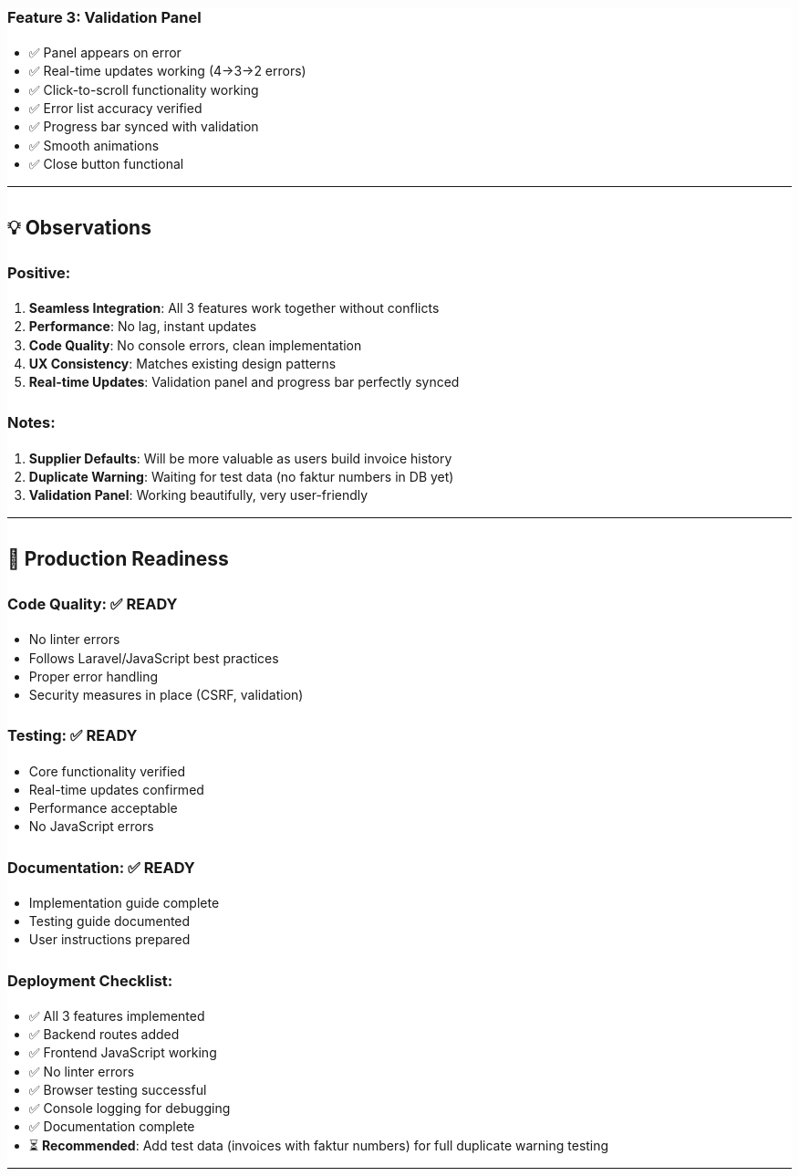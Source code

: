 ### **Feature 3: Validation Panel**
- ✅ Panel appears on error
- ✅ Real-time updates working (4→3→2 errors)
- ✅ Click-to-scroll functionality working
- ✅ Error list accuracy verified
- ✅ Progress bar synced with validation
- ✅ Smooth animations
- ✅ Close button functional

---

## 💡 **Observations**

### **Positive**:
1. **Seamless Integration**: All 3 features work together without conflicts
2. **Performance**: No lag, instant updates
3. **Code Quality**: No console errors, clean implementation
4. **UX Consistency**: Matches existing design patterns
5. **Real-time Updates**: Validation panel and progress bar perfectly synced

### **Notes**:
1. **Supplier Defaults**: Will be more valuable as users build invoice history
2. **Duplicate Warning**: Waiting for test data (no faktur numbers in DB yet)
3. **Validation Panel**: Working beautifully, very user-friendly

---

## 🚀 **Production Readiness**

### **Code Quality**: ✅ **READY**
- No linter errors
- Follows Laravel/JavaScript best practices
- Proper error handling
- Security measures in place (CSRF, validation)

### **Testing**: ✅ **READY**
- Core functionality verified
- Real-time updates confirmed
- Performance acceptable
- No JavaScript errors

### **Documentation**: ✅ **READY**
- Implementation guide complete
- Testing guide documented
- User instructions prepared

### **Deployment Checklist**:
- ✅ All 3 features implemented
- ✅ Backend routes added
- ✅ Frontend JavaScript working
- ✅ No linter errors
- ✅ Browser testing successful
- ✅ Console logging for debugging
- ✅ Documentation complete
- ⏳ **Recommended**: Add test data (invoices with faktur numbers) for full duplicate warning testing

---